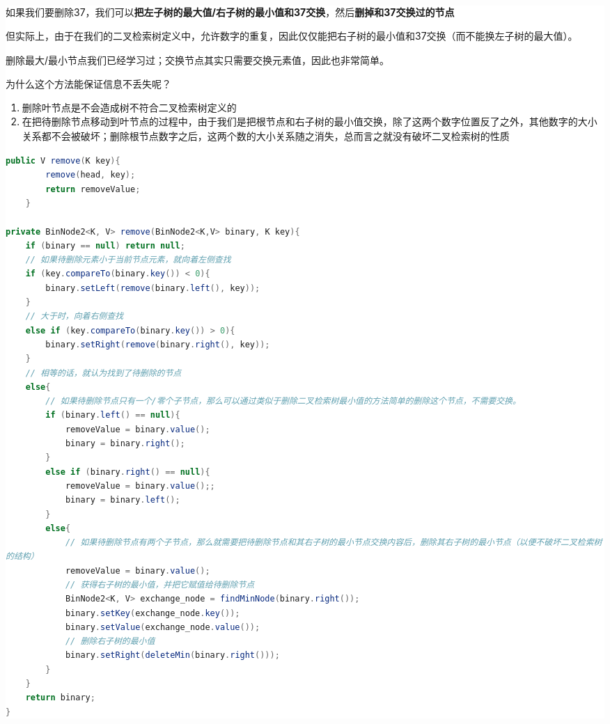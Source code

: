 如果我们要删除37，我们可以**把左子树的最大值/右子树的最小值和37交换**，然后**删掉和37交换过的节点**

但实际上，由于在我们的二叉检索树定义中，允许数字的重复，因此仅仅能把右子树的最小值和37交换（而不能换左子树的最大值）。

删除最大/最小节点我们已经学习过；交换节点其实只需要交换元素值，因此也非常简单。

为什么这个方法能保证信息不丢失呢？

1. 删除叶节点是不会造成树不符合二叉检索树定义的
2. 在把待删除节点移动到叶节点的过程中，由于我们是把根节点和右子树的最小值交换，除了这两个数字位置反了之外，其他数字的大小关系都不会被破坏；删除根节点数字之后，这两个数的大小关系随之消失，总而言之就没有破坏二叉检索树的性质

```java
public V remove(K key){
        remove(head, key);
        return removeValue;
    }

private BinNode2<K, V> remove(BinNode2<K,V> binary, K key){
    if (binary == null) return null;
    // 如果待删除元素小于当前节点元素，就向着左侧查找
    if (key.compareTo(binary.key()) < 0){
        binary.setLeft(remove(binary.left(), key));
    }
    // 大于时，向着右侧查找
    else if (key.compareTo(binary.key()) > 0){
        binary.setRight(remove(binary.right(), key));
    }
    // 相等的话，就认为找到了待删除的节点
    else{
        // 如果待删除节点只有一个/零个子节点，那么可以通过类似于删除二叉检索树最小值的方法简单的删除这个节点，不需要交换。
        if (binary.left() == null){
            removeValue = binary.value();
            binary = binary.right();
        }
        else if (binary.right() == null){
            removeValue = binary.value();;
            binary = binary.left();
        }
        else{
            // 如果待删除节点有两个子节点，那么就需要把待删除节点和其右子树的最小节点交换内容后，删除其右子树的最小节点（以便不破坏二叉检索树的结构）
            removeValue = binary.value();
            // 获得右子树的最小值，并把它赋值给待删除节点
            BinNode2<K, V> exchange_node = findMinNode(binary.right());
            binary.setKey(exchange_node.key());
            binary.setValue(exchange_node.value());
            // 删除右子树的最小值
            binary.setRight(deleteMin(binary.right()));
        }
    }
    return binary;
}
```
